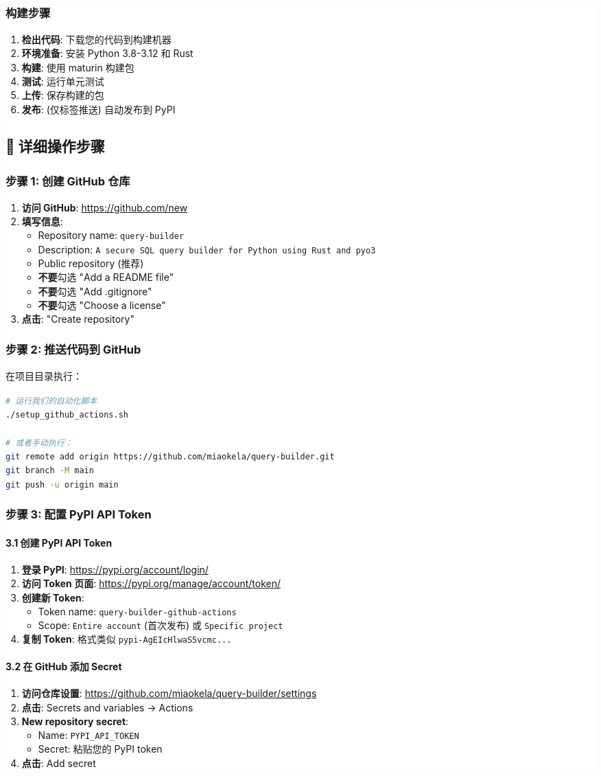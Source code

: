 ### 构建步骤
1. **检出代码**: 下载您的代码到构建机器
2. **环境准备**: 安装 Python 3.8-3.12 和 Rust
3. **构建**: 使用 maturin 构建包
4. **测试**: 运行单元测试
5. **上传**: 保存构建的包
6. **发布**: (仅标签推送) 自动发布到 PyPI

## 📝 详细操作步骤

### 步骤 1: 创建 GitHub 仓库

1. **访问 GitHub**: https://github.com/new
2. **填写信息**:
   - Repository name: `query-builder`
   - Description: `A secure SQL query builder for Python using Rust and pyo3`
   - Public repository (推荐)
   - **不要**勾选 "Add a README file"
   - **不要**勾选 "Add .gitignore"
   - **不要**勾选 "Choose a license"
3. **点击**: "Create repository"

### 步骤 2: 推送代码到 GitHub

在项目目录执行：

```bash
# 运行我们的自动化脚本
./setup_github_actions.sh

# 或者手动执行：
git remote add origin https://github.com/miaokela/query-builder.git
git branch -M main
git push -u origin main
```

### 步骤 3: 配置 PyPI API Token

#### 3.1 创建 PyPI API Token
1. **登录 PyPI**: https://pypi.org/account/login/
2. **访问 Token 页面**: https://pypi.org/manage/account/token/
3. **创建新 Token**:
   - Token name: `query-builder-github-actions`
   - Scope: `Entire account` (首次发布) 或 `Specific project`
4. **复制 Token**: 格式类似 `pypi-AgEIcHlwaS5vcmc...`

#### 3.2 在 GitHub 添加 Secret
1. **访问仓库设置**: https://github.com/miaokela/query-builder/settings
2. **点击**: Secrets and variables -> Actions
3. **New repository secret**:
   - Name: `PYPI_API_TOKEN`
   - Secret: 粘贴您的 PyPI token
4. **点击**: Add secret
